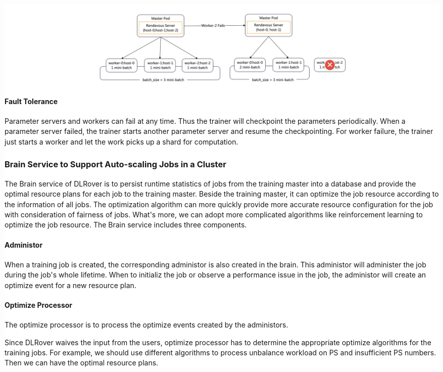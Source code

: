 <div align="center">
<img src="../figures/elastic-allreduce.jpg" alt="Editor" width="500">
</div>

#### Fault Tolerance

Parameter servers and workers can fail at any time. Thus the trainer will checkpoint
the parameters periodically. When a parameter server failed, the trainer starts
another parameter server and resume the checkpointing. For worker failure, 
the trainer just starts a worker and let the work picks up a shard for computation.

### Brain Service to Support Auto-scaling Jobs in a Cluster

The Brain service of DLRover is to persist runtime statistics of jobs
from the training master into a database and provide the optimal
resource plans for each job
to the training master. Beside the training master,
it can optimize the job resource according to the information of all jobs.
The optimization algorithm
can more quickly provide more accurate resource configuration for the job
with consideration of fairness of jobs.
What's more, we can adopt more complicated algorithms like
reinforcement learning to optimize the job resource. The Brain service
includes three components.

#### Administor

When a training job is created, the corresponding administor is also created 
in the brain. This administor will administer the job during the job's whole
lifetime. When to initializ the job or observe a performance issue in the job,
the administor will create an optimize event for a new resource plan.

#### Optimize Processor

The optimize processor is to process the optimize events created by the administors.

Since DLRover waives the input from the users, optimize processor has to determine
the appropriate optimize algorithms for the training jobs. For example, we should
use different algorithms to process unbalance workload on PS and insufficient PS numbers.
Then we can have the optimal resource plans.
